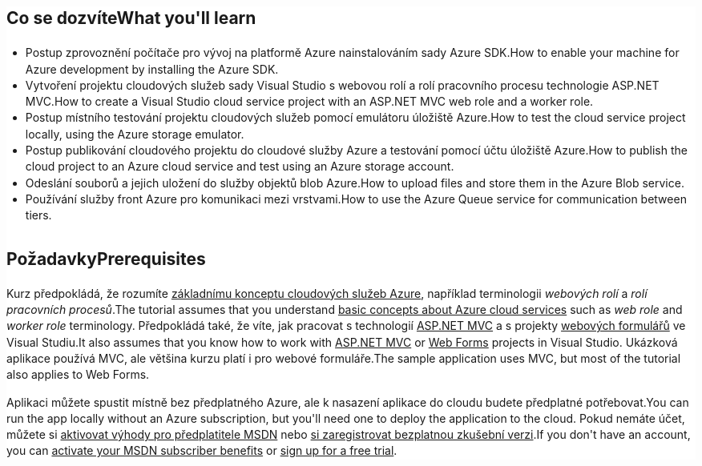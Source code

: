 ## <a name="what-youll-learn"></a><span data-ttu-id="71c45-123">Co se dozvíte</span><span class="sxs-lookup"><span data-stu-id="71c45-123">What you'll learn</span></span>
* <span data-ttu-id="71c45-124">Postup zprovoznění počítače pro vývoj na platformě Azure nainstalováním sady Azure SDK.</span><span class="sxs-lookup"><span data-stu-id="71c45-124">How to enable your machine for Azure development by installing the Azure SDK.</span></span>
* <span data-ttu-id="71c45-125">Vytvoření projektu cloudových služeb sady Visual Studio s webovou rolí a rolí pracovního procesu technologie ASP.NET MVC.</span><span class="sxs-lookup"><span data-stu-id="71c45-125">How to create a Visual Studio cloud service project with an ASP.NET MVC web role and a worker role.</span></span>
* <span data-ttu-id="71c45-126">Postup místního testování projektu cloudových služeb pomocí emulátoru úložiště Azure.</span><span class="sxs-lookup"><span data-stu-id="71c45-126">How to test the cloud service project locally, using the Azure storage emulator.</span></span>
* <span data-ttu-id="71c45-127">Postup publikování cloudového projektu do cloudové služby Azure a testování pomocí účtu úložiště Azure.</span><span class="sxs-lookup"><span data-stu-id="71c45-127">How to publish the cloud project to an Azure cloud service and test using an Azure storage account.</span></span>
* <span data-ttu-id="71c45-128">Odeslání souborů a jejich uložení do služby objektů blob Azure.</span><span class="sxs-lookup"><span data-stu-id="71c45-128">How to upload files and store them in the Azure Blob service.</span></span>
* <span data-ttu-id="71c45-129">Používání služby front Azure pro komunikaci mezi vrstvami.</span><span class="sxs-lookup"><span data-stu-id="71c45-129">How to use the Azure Queue service for communication between tiers.</span></span>

## <a name="prerequisites"></a><span data-ttu-id="71c45-130">Požadavky</span><span class="sxs-lookup"><span data-stu-id="71c45-130">Prerequisites</span></span>
<span data-ttu-id="71c45-131">Kurz předpokládá, že rozumíte [základnímu konceptu cloudových služeb Azure](cloud-services-choose-me.md), například terminologii *webových rolí* a *rolí pracovních procesů*.</span><span class="sxs-lookup"><span data-stu-id="71c45-131">The tutorial assumes that you understand [basic concepts about Azure cloud services](cloud-services-choose-me.md) such as *web role* and *worker role* terminology.</span></span>  <span data-ttu-id="71c45-132">Předpokládá také, že víte, jak pracovat s technologií [ASP.NET MVC](http://www.asp.net/mvc/tutorials/mvc-5/introduction/getting-started) a s projekty [webových formulářů](http://www.asp.net/web-forms/tutorials/aspnet-45/getting-started-with-aspnet-45-web-forms/introduction-and-overview) ve Visual Studiu.</span><span class="sxs-lookup"><span data-stu-id="71c45-132">It also assumes that you know how to work with [ASP.NET MVC](http://www.asp.net/mvc/tutorials/mvc-5/introduction/getting-started) or [Web Forms](http://www.asp.net/web-forms/tutorials/aspnet-45/getting-started-with-aspnet-45-web-forms/introduction-and-overview) projects in Visual Studio.</span></span> <span data-ttu-id="71c45-133">Ukázková aplikace používá MVC, ale většina kurzu platí i pro webové formuláře.</span><span class="sxs-lookup"><span data-stu-id="71c45-133">The sample application uses MVC, but most of the tutorial also applies to Web Forms.</span></span>

<span data-ttu-id="71c45-134">Aplikaci můžete spustit místně bez předplatného Azure, ale k nasazení aplikace do cloudu budete předplatné potřebovat.</span><span class="sxs-lookup"><span data-stu-id="71c45-134">You can run the app locally without an Azure subscription, but you'll need one to deploy the application to the cloud.</span></span> <span data-ttu-id="71c45-135">Pokud nemáte účet, můžete si [aktivovat výhody pro předplatitele MSDN](https://azure.microsoft.com/pricing/member-offers/msdn-benefits-details/?WT.mc_id=A55E3C668) nebo [si zaregistrovat bezplatnou zkušební verzi](https://azure.microsoft.com/pricing/free-trial/?WT.mc_id=A55E3C668).</span><span class="sxs-lookup"><span data-stu-id="71c45-135">If you don't have an account, you can [activate your MSDN subscriber benefits](https://azure.microsoft.com/pricing/member-offers/msdn-benefits-details/?WT.mc_id=A55E3C668) or [sign up for a free trial](https://azure.microsoft.com/pricing/free-trial/?WT.mc_id=A55E3C668).</span></span>
